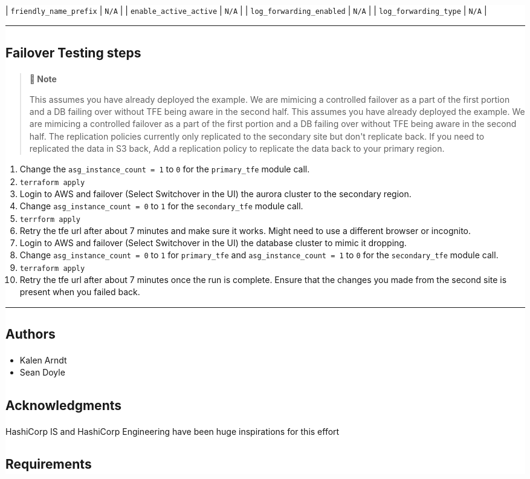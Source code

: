 | `friendly_name_prefix` | `N/A` |
| `enable_active_active` | `N/A` |
| `log_forwarding_enabled` | `N/A` |
| `log_forwarding_type` | `N/A` |

---

## Failover Testing steps

>**📝 Note**
>
>This assumes you have already deployed the example. We are mimicing a controlled failover as a part of the first portion and a DB failing over without TFE being aware in the second half. This assumes you have already deployed the example. We are mimicing a controlled failover as a part of the first portion and a DB failing over without TFE being aware in the second half. The replication policies currently only replicated to the secondary site but don't replicate back. If you need to replicated the data in S3 back, Add a replication policy to replicate the data back to your primary region.

1. Change the `asg_instance_count = 1` to `0` for the `primary_tfe` module call.
2. `terraform apply`
3. Login to AWS and failover (Select Switchover in the UI) the aurora cluster to the secondary region.
4. Change `asg_instance_count = 0` to `1` for the `secondary_tfe` module call.
5. `terrform apply`
6. Retry the tfe url after about 7 minutes and make sure it works. Might need to use a different browser or incognito.
7. Login to AWS and failover (Select Switchover in the UI) the database cluster to mimic it dropping.
8. Change `asg_instance_count = 0` to `1` for `primary_tfe` and `asg_instance_count = 1` to `0` for the `secondary_tfe` module call.
9. `terraform apply`
10. Retry the tfe url after about 7 minutes once the run is complete. Ensure that the changes you made from the second site is present when you failed back.

---

## Authors

* Kalen Arndt 
* Sean Doyle  

## Acknowledgments

HashiCorp IS and HashiCorp Engineering have been huge inspirations for this effort



## Requirements
